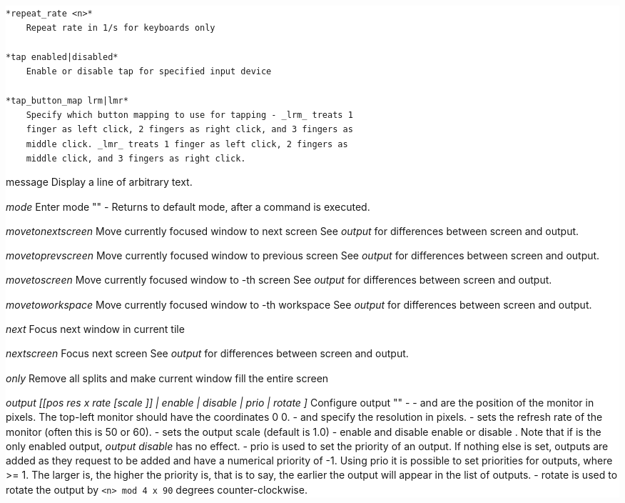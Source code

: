 	*repeat_rate <n>*
		Repeat rate in 1/s for keyboards only

	*tap enabled|disabled*
		Enable or disable tap for specified input device

	*tap_button_map lrm|lmr*
		Specify which button mapping to use for tapping - _lrm_ treats 1
		finger as left click, 2 fingers as right click, and 3 fingers as
		middle click. _lmr_ treats 1 finger as left click, 2 fingers as
		middle click, and 3 fingers as right click.

message <text>
	Display a line of arbitrary text.

*mode <mode>*
	Enter mode "<mode>" - Returns to default mode, after a command is
	executed.

*movetonextscreen*
	Move currently focused window to next screen
	See *output* for differences between screen and output.

*movetoprevscreen*
	Move currently focused window to previous screen
	See *output* for differences between screen and output.

*movetoscreen <n>*
	Move currently focused window to <n>-th screen
	See *output* for differences between screen and output.

*movetoworkspace <n>*
	Move currently focused window to <n>-th workspace
	See *output* for differences between screen and output.

*next*
	Focus next window in current tile

*nextscreen*
	Focus next screen
	See *output* for differences between screen and output.

*only*
	Remove all splits and make current window fill the entire screen

*output <name> [[pos <xpos> <ypos> res <width>x<height> rate <rate> [scale <scale>]] | enable | disable | prio <n> | rotate <n>]*
	Configure output "<name>" -
	- <xpos> and <ypos> are the position of the
	  monitor in pixels. The top-left monitor should have the coordinates 0 0.
	- <width> and <height> specify the resolution in pixels.
	- <rate> sets the refresh rate of the monitor (often this is 50 or 60).
	- <scale> sets the output scale (default is 1.0)
	- enable and disable enable or disable <name>. Note that if
	  <output> is the only enabled output, *output <output> disable* has
	  no effect.
	- prio <n> is used to set the priority of an output. If
	  nothing else is set, outputs are added as they request to be added
	  and have a numerical priority of -1. Using prio <n> it is possible
	  to set priorities for outputs, where <n> >= 1. The larger <n> is,
	  the higher the priority is, that is to say, the earlier the output
	  will appear in the list of outputs.
	- rotate <n> is used to rotate the output by `<n> mod 4 x 90` degrees
	  counter-clockwise.
